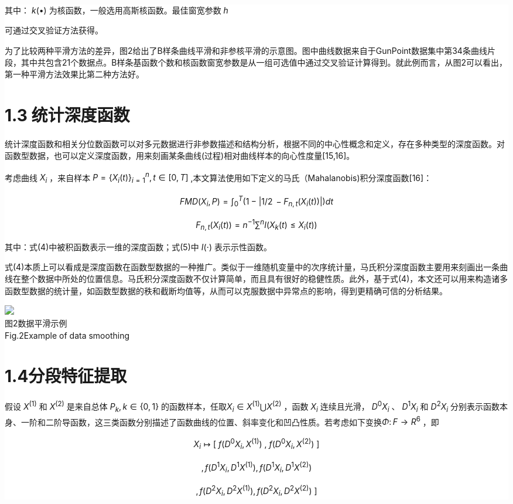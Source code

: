 其中： $k ( \bullet )$ 为核函数，一般选用高斯核函数。最佳窗宽参数 $h$

可通过交叉验证方法获得。

为了比较两种平滑方法的差异，图2给出了B样条曲线平滑和非参核平滑的示意图。图中曲线数据来自于GunPoint数据集中第34条曲线片段，其中共包含21个数据点。B样条基函数个数和核函数窗宽参数是从一组可选值中通过交叉验证计算得到。就此例而言，从图2可以看出，第一种平滑方法效果比第二种方法好。

# 1.3 统计深度函数

统计深度函数和相关分位数函数可以对多元数据进行非参数描述和结构分析，根据不同的中心性概念和定义，存在多种类型的深度函数。对函数型数据，也可以定义深度函数，用来刻画某条曲线(过程)相对曲线样本的向心性度量[15,16]。

考虑曲线 $X _ { i }$ ，来自样本 $P = \{ X _ { i } ( t ) \} _ { i = 1 } ^ { n } , t \in [ 0 , T ]$ ,本文算法使用如下定义的马氏（Mahalanobis)积分深度函数[16]：

$$
F M D ( X _ { i } , P ) = \int _ { 0 } ^ { T } ( 1 - \left| 1 / \operatorname { 2 } - F _ { n , t } ( X _ { i } ( t ) ) \right| ) d t
$$

$$
F _ { n , t } ( X _ { i } ( t ) ) = n ^ { - 1 } { \sum } ^ { n } I ( X _ { k } ( t ) \leq X _ { i } ( t ) )
$$

其中：式(4)中被积函数表示一维的深度函数；式(5)中 $I ( \cdot )$ 表示示性函数。

式(4)本质上可以看成是深度函数在函数型数据的一种推广。类似于一维随机变量中的次序统计量，马氏积分深度函数主要用来刻画出一条曲线在整个数据中所处的位置信息。马氏积分深度函数不仅计算简单，而且具有很好的稳健性质。此外，基于式(4)，本文还可以用来构造诸多函数型数据的统计量，如函数型数据的秩和截断均值等，从而可以克服数据中异常点的影响，得到更精确可信的分析结果。

![](images/e13c3738d1e67f0d54f7110e32806e959d16425c7488dcefc4f93a7790fa9770.jpg)  
图2数据平滑示例  
Fig.2Example of data smoothing

# 1.4分段特征提取

假设 $X ^ { ( 1 ) }$ 和 $X ^ { ( 2 ) }$ 是来自总体 $P _ { k } , k \in \{ 0 , 1 \}$ 的函数样本，任取$X _ { i } \in X ^ { \scriptscriptstyle ( 1 ) } \bigcup X ^ { \scriptscriptstyle ( 2 ) }$ ，函数 $X _ { i }$ 连续且光滑， $D ^ { 0 } X _ { i }$ 、 $D ^ { 1 } X _ { i }$ 和 $D ^ { 2 } X _ { i }$ 分别表示函数本身、一阶和二阶导函数，这三类函数分别描述了函数曲线的位置、斜率变化和凹凸性质。若考虑如下变换$\Phi \colon F \to R ^ { 6 }$ ，即

$$
X _ { i } \mapsto \left[ ~ f ( D ^ { 0 } X _ { i } , X ^ { ( 1 ) } ) ~ , ~ f ( D ^ { 0 } X _ { i } , X ^ { ( 2 ) } ) ~ \right]
$$

$$
, f ( D ^ { 1 } X _ { i } , D ^ { 1 } X ^ { \scriptscriptstyle ( 1 ) } ) , f ( D ^ { 1 } X _ { i } , D ^ { 1 } X ^ { \scriptscriptstyle ( 2 ) } )
$$

$$
, f ( D ^ { 2 } X _ { i } , D ^ { 2 } X ^ { ( 1 ) } ) , f ( D ^ { 2 } X _ { i } , D ^ { 2 } X ^ { ( 2 ) } ) \ ]
$$
